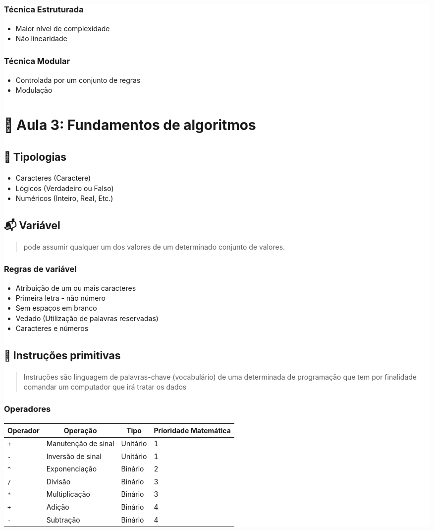 ### Técnica Estruturada

- Maior nível de complexidade
- Não linearidade

### Técnica Modular

- Controlada por um conjunto de regras
- Modulação

# 🎪 Aula 3: Fundamentos de algoritmos

## 📁 Tipologias

- Caracteres (Caractere)
- Lógicos (Verdadeiro ou Falso)
- Numéricos (Inteiro, Real, Etc.)

## 📬 Variável

> pode assumir qualquer um dos valores de um determinado conjunto de valores.

### Regras de variável

- Atribuição de um ou mais caracteres
- Primeira letra - não número
- Sem espaços em branco
- Vedado (Utilização de palavras reservadas)
- Caracteres e números

## 🔰 Instruções primitivas

> Instruções são linguagem de palavras-chave (vocabulário) de uma determinada de programação que tem por finalidade comandar um computador que irá tratar os dados

### Operadores

| Operador | Operação            | Tipo     | Prioridade Matemática |
| -------- | ------------------- | -------- | --------------------- |
| `+`      | Manutenção de sinal | Unitário | 1                     |
| `-`      | Inversão de sinal   | Unitário | 1                     |
| `^`      | Exponenciação       | Binário  | 2                     |
| `/`      | Divisão             | Binário  | 3                     |
| `*`      | Multiplicação       | Binário  | 3                     |
| `+`      | Adição              | Binário  | 4                     |
| `-`      | Subtração           | Binário  | 4                     |
